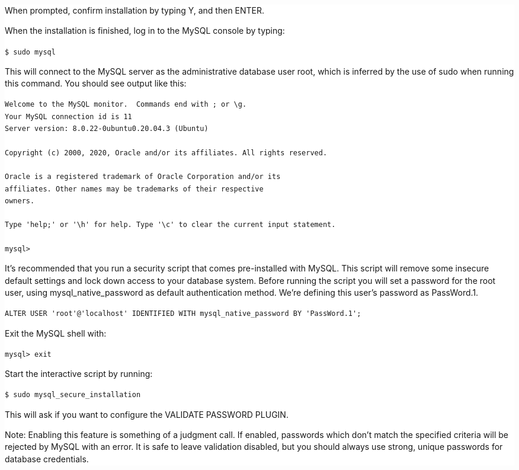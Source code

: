 When prompted, confirm installation by typing Y, and then ENTER.

When the installation is finished, log in to the MySQL console by typing:

```
$ sudo mysql
```

This will connect to the MySQL server as the administrative database user root, which is inferred by the use of sudo when running
this command. You should see output like this:

```
Welcome to the MySQL monitor.  Commands end with ; or \g.
Your MySQL connection id is 11
Server version: 8.0.22-0ubuntu0.20.04.3 (Ubuntu)

Copyright (c) 2000, 2020, Oracle and/or its affiliates. All rights reserved.

Oracle is a registered trademark of Oracle Corporation and/or its
affiliates. Other names may be trademarks of their respective
owners.

Type 'help;' or '\h' for help. Type '\c' to clear the current input statement.

mysql> 
```

It’s recommended that you run a security script that comes pre-installed with MySQL. This script will remove some insecure default 
settings and lock down access to your database system. Before running the script you will set a password for the root user, 
using mysql_native_password as default authentication method. We’re defining this user’s password as PassWord.1.

```
ALTER USER 'root'@'localhost' IDENTIFIED WITH mysql_native_password BY 'PassWord.1';
```

Exit the MySQL shell with:

```
mysql> exit
```

Start the interactive script by running:

```
$ sudo mysql_secure_installation
```

This will ask if you want to configure the VALIDATE PASSWORD PLUGIN.

Note: Enabling this feature is something of a judgment call. If enabled, passwords which don’t match the specified criteria will 
be rejected by MySQL with an error. It is safe to leave validation disabled, but you should always use strong, unique passwords
for database credentials.
